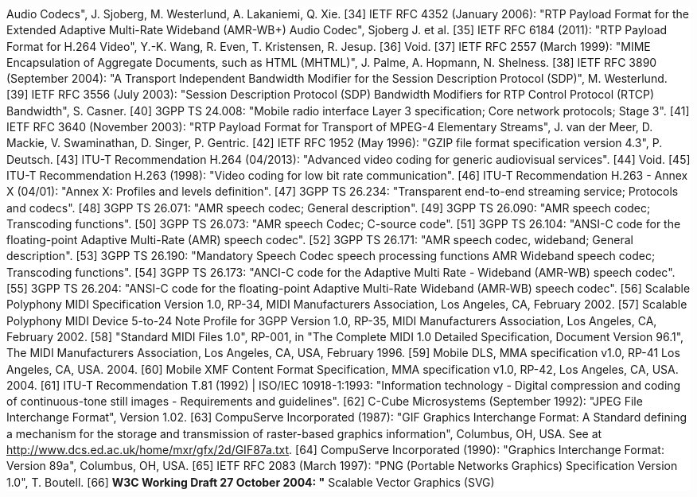 Audio Codecs\", J. Sjoberg, M. Westerlund, A. Lakaniemi, Q. Xie.
[34] IETF RFC 4352 (January 2006): \"RTP Payload Format for the Extended
Adaptive Multi-Rate Wideband (AMR-WB+) Audio Codec\", Sjoberg J. et al.
[35] IETF RFC 6184 (2011): \"RTP Payload Format for H.264 Video\", Y.-K. Wang,
R. Even, T. Kristensen, R. Jesup.
[36] Void.
[37] IETF RFC 2557 (March 1999): \"MIME Encapsulation of Aggregate Documents,
such as HTML (MHTML)\", J. Palme, A. Hopmann, N. Shelness.
[38] IETF RFC 3890 (September 2004): \"A Transport Independent Bandwidth
Modifier for the Session Description Protocol (SDP)\", M. Westerlund.
[39] IETF RFC 3556 (July 2003): \"Session Description Protocol (SDP) Bandwidth
Modifiers for RTP Control Protocol (RTCP) Bandwidth\", S. Casner.
[40] 3GPP TS 24.008: \"Mobile radio interface Layer 3 specification; Core
network protocols; Stage 3\".
[41] IETF RFC 3640 (November 2003): \"RTP Payload Format for Transport of
MPEG-4 Elementary Streams\", J. van der Meer, D. Mackie, V. Swaminathan, D.
Singer, P. Gentric.
[42] IETF RFC 1952 (May 1996): \"GZIP file format specification version 4.3\",
P. Deutsch.
[43] ITU-T Recommendation H.264 (04/2013): \"Advanced video coding for generic
audiovisual services\".
[44] Void.
[45] ITU-T Recommendation H.263 (1998): \"Video coding for low bit rate
communication\".
[46] ITU-T Recommendation H.263 - Annex X (04/01): \"Annex X: Profiles and
levels definition\".
[47] 3GPP TS 26.234: \"Transparent end-to-end streaming service; Protocols and
codecs\".
[48] 3GPP TS 26.071: \"AMR speech codec; General description\".
[49] 3GPP TS 26.090: \"AMR speech codec; Transcoding functions\".
[50] 3GPP TS 26.073: \"AMR speech Codec; C-source code\".
[51] 3GPP TS 26.104: \"ANSI-C code for the floating-point Adaptive Multi-Rate
(AMR) speech codec\".
[52] 3GPP TS 26.171: \"AMR speech codec, wideband; General description\".
[53] 3GPP TS 26.190: \"Mandatory Speech Codec speech processing functions AMR
Wideband speech codec; Transcoding functions\".
[54] 3GPP TS 26.173: \"ANCI-C code for the Adaptive Multi Rate - Wideband
(AMR-WB) speech codec\".
[55] 3GPP TS 26.204: \"ANSI-C code for the floating-point Adaptive Multi-Rate
Wideband (AMR‑WB) speech codec\".
[56] Scalable Polyphony MIDI Specification Version 1.0, RP-34, MIDI
Manufacturers Association, Los Angeles, CA, February 2002.
[57] Scalable Polyphony MIDI Device 5-to-24 Note Profile for 3GPP Version 1.0,
RP-35, MIDI Manufacturers Association, Los Angeles, CA, February 2002.
[58] \"Standard MIDI Files 1.0\", RP-001, in \"The Complete MIDI 1.0 Detailed
Specification, Document Version 96.1\", The MIDI Manufacturers Association,
Los Angeles, CA, USA, February 1996.
[59] Mobile DLS, MMA specification v1.0, RP-41 Los Angeles, CA, USA. 2004.
[60] Mobile XMF Content Format Specification, MMA specification v1.0, RP-42,
Los Angeles, CA, USA. 2004.
[61] ITU-T Recommendation T.81 (1992) \| ISO/IEC 10918-1:1993: \"Information
technology - Digital compression and coding of continuous-tone still images -
Requirements and guidelines\".
[62] C-Cube Microsystems (September 1992): \"JPEG File Interchange Format\",
Version 1.02.
[63] CompuServe Incorporated (1987): \"GIF Graphics Interchange Format: A
Standard defining a mechanism for the storage and transmission of raster-based
graphics information\", Columbus, OH, USA. See at
http://www.dcs.ed.ac.uk/home/mxr/gfx/2d/GIF87a.txt.
[64] CompuServe Incorporated (1990): \"Graphics Interchange Format: Version
89a\", Columbus, OH, USA.
[65] IETF RFC 2083 (March 1997): \"PNG (Portable Networks Graphics)
Specification Version 1.0\", T. Boutell.
[66] **W3C Working Draft 27 October 2004: \"** Scalable Vector Graphics (SVG)